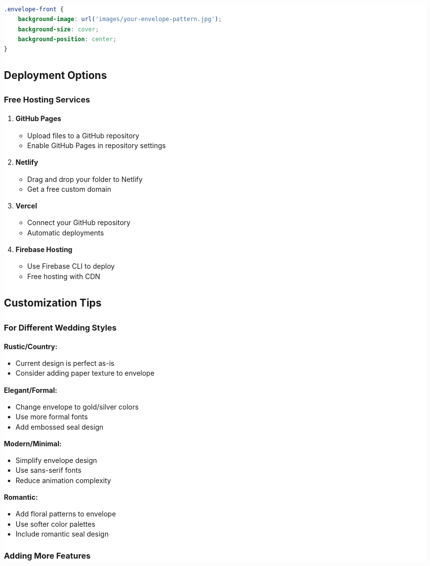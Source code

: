 ```css
.envelope-front {
    background-image: url('images/your-envelope-pattern.jpg');
    background-size: cover;
    background-position: center;
}
```

## Deployment Options

### Free Hosting Services

1. **GitHub Pages**
   - Upload files to a GitHub repository
   - Enable GitHub Pages in repository settings

2. **Netlify**
   - Drag and drop your folder to Netlify
   - Get a free custom domain

3. **Vercel**
   - Connect your GitHub repository
   - Automatic deployments

4. **Firebase Hosting**
   - Use Firebase CLI to deploy
   - Free hosting with CDN

## Customization Tips

### For Different Wedding Styles

**Rustic/Country:**
- Current design is perfect as-is
- Consider adding paper texture to envelope

**Elegant/Formal:**
- Change envelope to gold/silver colors
- Use more formal fonts
- Add embossed seal design

**Modern/Minimal:**
- Simplify envelope design
- Use sans-serif fonts
- Reduce animation complexity

**Romantic:**
- Add floral patterns to envelope
- Use softer color palettes
- Include romantic seal design

### Adding More Features
